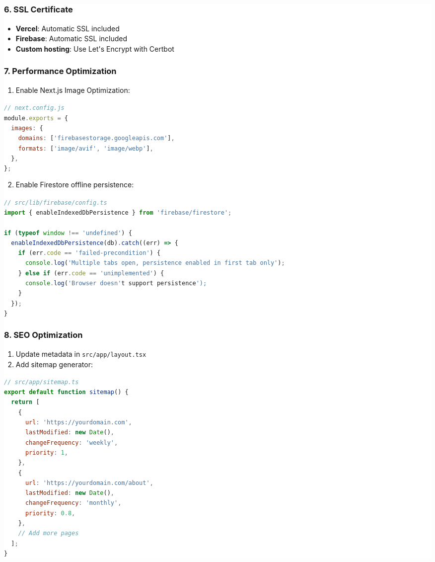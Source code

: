 ### 6. SSL Certificate

- **Vercel**: Automatic SSL included
- **Firebase**: Automatic SSL included
- **Custom hosting**: Use Let's Encrypt with Certbot

### 7. Performance Optimization

1. Enable Next.js Image Optimization:
```javascript
// next.config.js
module.exports = {
  images: {
    domains: ['firebasestorage.googleapis.com'],
    formats: ['image/avif', 'image/webp'],
  },
};
```

2. Enable Firestore offline persistence:
```javascript
// src/lib/firebase/config.ts
import { enableIndexedDbPersistence } from 'firebase/firestore';

if (typeof window !== 'undefined') {
  enableIndexedDbPersistence(db).catch((err) => {
    if (err.code == 'failed-precondition') {
      console.log('Multiple tabs open, persistence enabled in first tab only');
    } else if (err.code == 'unimplemented') {
      console.log('Browser doesn't support persistence');
    }
  });
}
```

### 8. SEO Optimization

1. Update metadata in `src/app/layout.tsx`
2. Add sitemap generator:

```javascript
// src/app/sitemap.ts
export default function sitemap() {
  return [
    {
      url: 'https://yourdomain.com',
      lastModified: new Date(),
      changeFrequency: 'weekly',
      priority: 1,
    },
    {
      url: 'https://yourdomain.com/about',
      lastModified: new Date(),
      changeFrequency: 'monthly',
      priority: 0.8,
    },
    // Add more pages
  ];
}
```
